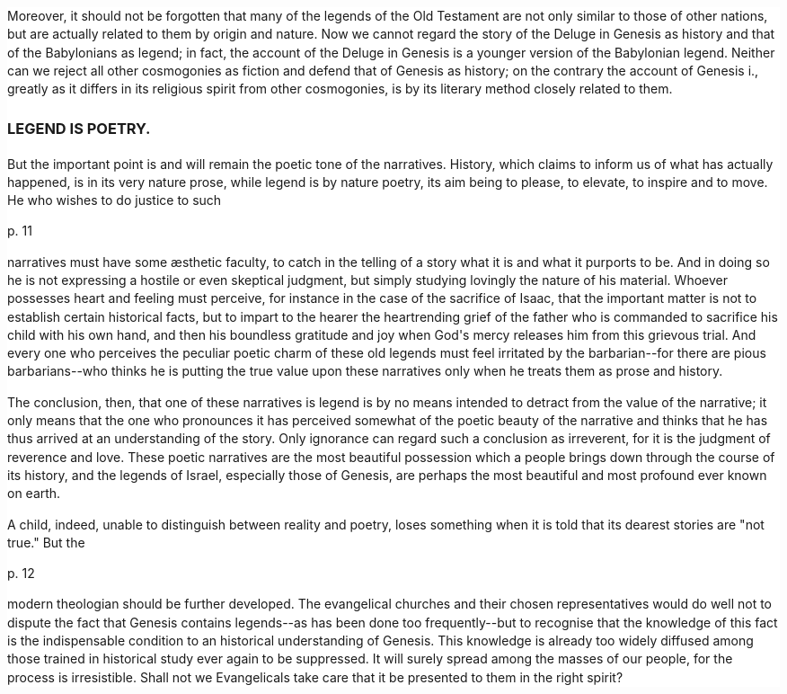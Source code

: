 Moreover, it should not be forgotten that many of the legends of the Old
Testament are not only similar to those of other nations, but are
actually related to them by origin and nature. Now we cannot regard the
story of the Deluge in Genesis as history and that of the Babylonians as
legend; in fact, the account of the Deluge in Genesis is a younger
version of the Babylonian legend. Neither can we reject all other
cosmogonies as fiction and defend that of Genesis as history; on the
contrary the account of Genesis i., greatly as it differs in its
religious spirit from other cosmogonies, is by its literary method
closely related to them.

### LEGEND IS POETRY.

But the important point is and will remain the poetic tone of the
narratives. History, which claims to inform us of what has actually
happened, is in its very nature prose, while legend is by nature poetry,
its aim being to please, to elevate, to inspire and to move. He who
wishes to do justice to such

<span id="page_11">p. 11</span>

narratives must have some æsthetic faculty, to catch in the telling of a
story what it is and what it purports to be. And in doing so he is not
expressing a hostile or even skeptical judgment, but simply studying
lovingly the nature of his material. Whoever possesses heart and feeling
must perceive, for instance in the case of the sacrifice of Isaac, that
the important matter is not to establish certain historical facts, but
to impart to the hearer the heartrending grief of the father who is
commanded to sacrifice his child with his own hand, and then his
boundless gratitude and joy when God's mercy releases him from this
grievous trial. And every one who perceives the peculiar poetic charm of
these old legends must feel irritated by the barbarian--for there are
pious barbarians--who thinks he is putting the true value upon these
narratives only when he treats them as prose and history.

The conclusion, then, that one of these narratives is legend is by no
means intended to detract from the value of the narrative; it only means
that the one who pronounces it has perceived somewhat of the poetic
beauty of the narrative and thinks that he has thus arrived at an
understanding of the story. Only ignorance can regard such a conclusion
as irreverent, for it is the judgment of reverence and love. These
poetic narratives are the most beautiful possession which a people
brings down through the course of its history, and the legends of
Israel, especially those of Genesis, are perhaps the most beautiful and
most profound ever known on earth.

A child, indeed, unable to distinguish between reality and poetry, loses
something when it is told that its dearest stories are "not true." But
the

<span id="page_12">p. 12</span>

modern theologian should be further developed. The evangelical churches
and their chosen representatives would do well not to dispute the fact
that Genesis contains legends--as has been done too frequently--but to
recognise that the knowledge of this fact is the indispensable condition
to an historical understanding of Genesis. This knowledge is already too
widely diffused among those trained in historical study ever again to be
suppressed. It will surely spread among the masses of our people, for
the process is irresistible. Shall not we Evangelicals take care that it
be presented to them in the right spirit?

